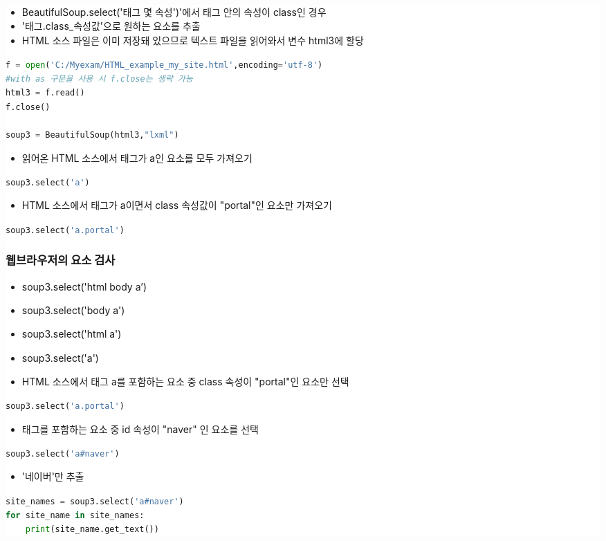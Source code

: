 ```python
```
- BeautifulSoup.select('태그 몇 속성')'에서 태그 안의 속성이 class인 경우
- '태그.class_속성값'으로 원하는 요소를 추출
- HTML 소스 파일은 이미 저장돼 있으므로 텍스트 파일을 읽어와서 변수 html3에 할당

```python
f = open('C:/Myexam/HTML_example_my_site.html',encoding='utf-8')
#with as 구문을 사용 시 f.close는 생략 가능
html3 = f.read()
f.close()

soup3 = BeautifulSoup(html3,"lxml")
```
- 읽어온 HTML 소스에서 태그가 a인 요소를 모두 가져오기
```python
soup3.select('a')
```
- HTML 소스에서 태그가 a이면서 class 속성값이 "portal"인 요소만 가져오기

```python
soup3.select('a.portal')
```
### 웹브라우저의 요소 검사
- soup3.select('html body a’)
- soup3.select('body a')
- soup3.select('html a')
- soup3.select('a')

- HTML 소스에서 태그 a를 포함하는 요소 중 class 속성이 "portal"인 요소만 선택

```python
soup3.select('a.portal')
```
-  태그를 포함하는 요소 중 id 속성이 "naver" 인 요소를 선택

```python
soup3.select('a#naver')
```
- '네이버'만 추출
```python
site_names = soup3.select('a#naver')
for site_name in site_names:
    print(site_name.get_text())
```


